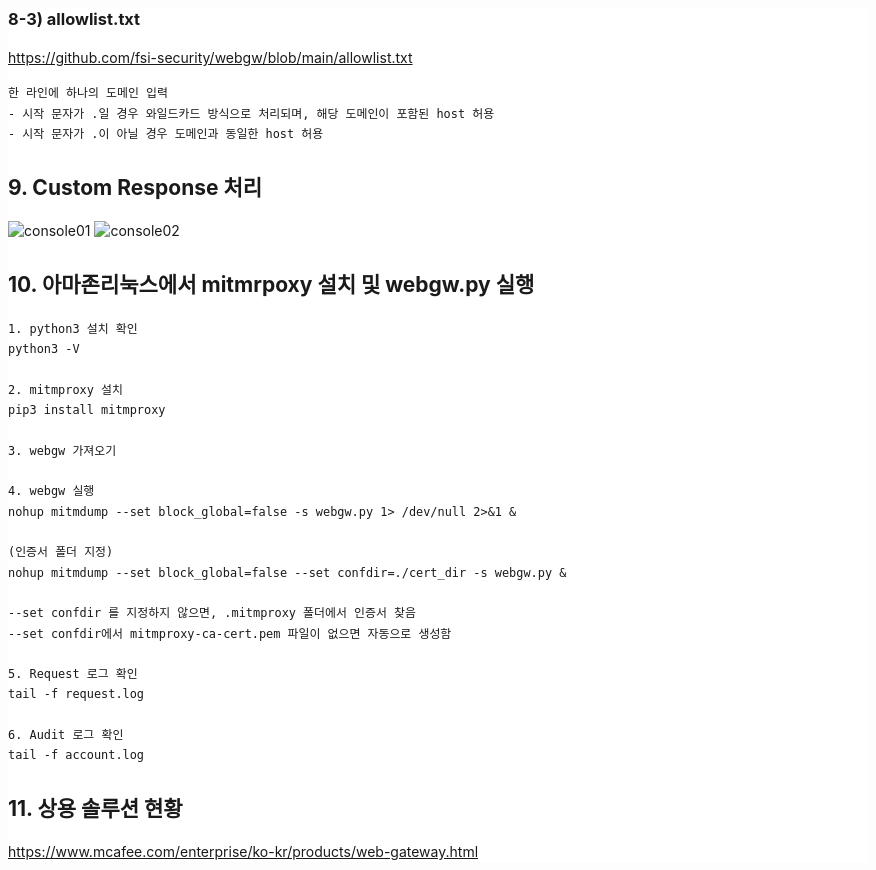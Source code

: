 ### 8-3) allowlist.txt
https://github.com/fsi-security/webgw/blob/main/allowlist.txt
```
한 라인에 하나의 도메인 입력
- 시작 문자가 .일 경우 와일드카드 방식으로 처리되며, 해당 도메인이 포함된 host 허용
- 시작 문자가 .이 아닐 경우 도메인과 동일한 host 허용
```

## 9. Custom Response 처리
![console01](https://user-images.githubusercontent.com/90693041/133710479-5b20a38d-c47f-4fd8-a8ac-4c1817868d80.png)
![console02](https://user-images.githubusercontent.com/90693041/133710481-9755704a-506e-489c-bec1-56714adf9841.png)


## 10. 아마존리눅스에서 mitmrpoxy 설치 및 webgw.py 실행
```
1. python3 설치 확인
python3 -V

2. mitmproxy 설치
pip3 install mitmproxy

3. webgw 가져오기

4. webgw 실행
nohup mitmdump --set block_global=false -s webgw.py 1> /dev/null 2>&1 &

(인증서 폴더 지정)
nohup mitmdump --set block_global=false --set confdir=./cert_dir -s webgw.py &

--set confdir 를 지정하지 않으면, .mitmproxy 폴더에서 인증서 찾음
--set confdir에서 mitmproxy-ca-cert.pem 파일이 없으면 자동으로 생성함

5. Request 로그 확인
tail -f request.log 

6. Audit 로그 확인
tail -f account.log
```

## 11. 상용 솔루션 현황
https://www.mcafee.com/enterprise/ko-kr/products/web-gateway.html
